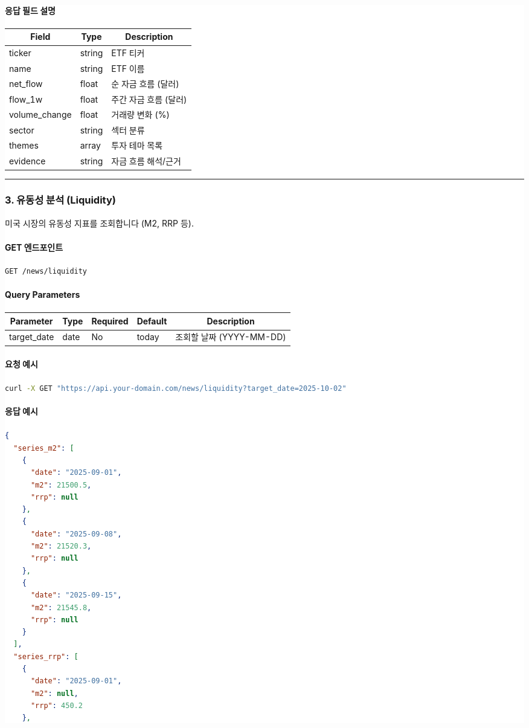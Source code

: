 #### 응답 필드 설명
| Field | Type | Description |
|-------|------|-------------|
| ticker | string | ETF 티커 |
| name | string | ETF 이름 |
| net_flow | float | 순 자금 흐름 (달러) |
| flow_1w | float | 주간 자금 흐름 (달러) |
| volume_change | float | 거래량 변화 (%) |
| sector | string | 섹터 분류 |
| themes | array | 투자 테마 목록 |
| evidence | string | 자금 흐름 해석/근거 |

---

### 3. 유동성 분석 (Liquidity)

미국 시장의 유동성 지표를 조회합니다 (M2, RRP 등).

#### GET 엔드포인트
```
GET /news/liquidity
```

#### Query Parameters
| Parameter | Type | Required | Default | Description |
|-----------|------|----------|---------|-------------|
| target_date | date | No | today | 조회할 날짜 (YYYY-MM-DD) |

#### 요청 예시
```bash
curl -X GET "https://api.your-domain.com/news/liquidity?target_date=2025-10-02"
```

#### 응답 예시
```json
{
  "series_m2": [
    {
      "date": "2025-09-01",
      "m2": 21500.5,
      "rrp": null
    },
    {
      "date": "2025-09-08",
      "m2": 21520.3,
      "rrp": null
    },
    {
      "date": "2025-09-15",
      "m2": 21545.8,
      "rrp": null
    }
  ],
  "series_rrp": [
    {
      "date": "2025-09-01",
      "m2": null,
      "rrp": 450.2
    },
```